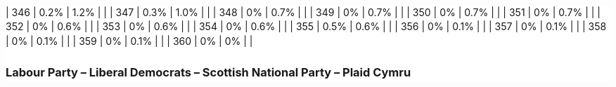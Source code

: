 | 346 | 0.2% | 1.2% |  |
| 347 | 0.3% | 1.0% |  |
| 348 | 0% | 0.7% |  |
| 349 | 0% | 0.7% |  |
| 350 | 0% | 0.7% |  |
| 351 | 0% | 0.7% |  |
| 352 | 0% | 0.6% |  |
| 353 | 0% | 0.6% |  |
| 354 | 0% | 0.6% |  |
| 355 | 0.5% | 0.6% |  |
| 356 | 0% | 0.1% |  |
| 357 | 0% | 0.1% |  |
| 358 | 0% | 0.1% |  |
| 359 | 0% | 0.1% |  |
| 360 | 0% | 0% |  |

### Labour Party – Liberal Democrats – Scottish National Party – Plaid Cymru
